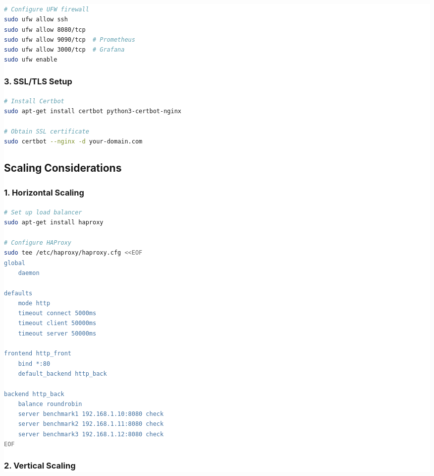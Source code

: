 ```bash
# Configure UFW firewall
sudo ufw allow ssh
sudo ufw allow 8080/tcp
sudo ufw allow 9090/tcp  # Prometheus
sudo ufw allow 3000/tcp  # Grafana
sudo ufw enable
```

### 3. SSL/TLS Setup

```bash
# Install Certbot
sudo apt-get install certbot python3-certbot-nginx

# Obtain SSL certificate
sudo certbot --nginx -d your-domain.com
```

## Scaling Considerations

### 1. Horizontal Scaling

```bash
# Set up load balancer
sudo apt-get install haproxy

# Configure HAProxy
sudo tee /etc/haproxy/haproxy.cfg <<EOF
global
    daemon

defaults
    mode http
    timeout connect 5000ms
    timeout client 50000ms
    timeout server 50000ms

frontend http_front
    bind *:80
    default_backend http_back

backend http_back
    balance roundrobin
    server benchmark1 192.168.1.10:8080 check
    server benchmark2 192.168.1.11:8080 check
    server benchmark3 192.168.1.12:8080 check
EOF
```

### 2. Vertical Scaling
